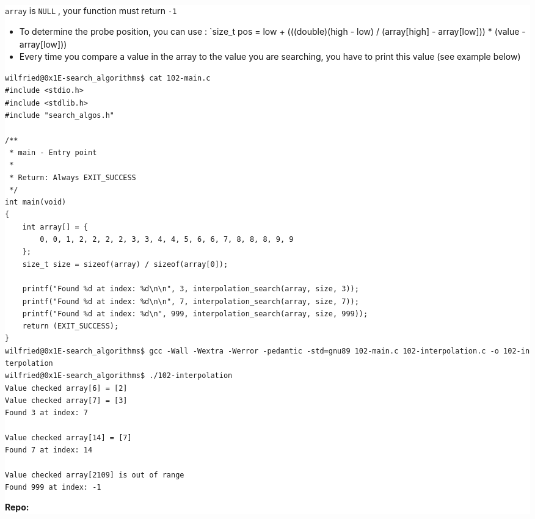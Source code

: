  `array` 
 is
 `NULL` 
 , your function must return
 `-1`
* To determine the probe position, you can use :
 `size_t pos = low + (((double)(high - low) / (array[high] - array[low])) * (value - array[low]))
* Every time you compare a value in the array to the value you are searching, you have to print this value (see example below)



```
wilfried@0x1E-search_algorithms$ cat 102-main.c 
#include <stdio.h>
#include <stdlib.h>
#include "search_algos.h"

/**
 * main - Entry point
 *
 * Return: Always EXIT_SUCCESS
 */
int main(void)
{
    int array[] = {
        0, 0, 1, 2, 2, 2, 2, 3, 3, 4, 4, 5, 6, 6, 7, 8, 8, 8, 9, 9
    };
    size_t size = sizeof(array) / sizeof(array[0]);

    printf("Found %d at index: %d\n\n", 3, interpolation_search(array, size, 3));
    printf("Found %d at index: %d\n\n", 7, interpolation_search(array, size, 7));
    printf("Found %d at index: %d\n", 999, interpolation_search(array, size, 999));
    return (EXIT_SUCCESS);
}
wilfried@0x1E-search_algorithms$ gcc -Wall -Wextra -Werror -pedantic -std=gnu89 102-main.c 102-interpolation.c -o 102-interpolation
wilfried@0x1E-search_algorithms$ ./102-interpolation 
Value checked array[6] = [2]
Value checked array[7] = [3]
Found 3 at index: 7

Value checked array[14] = [7]
Found 7 at index: 14

Value checked array[2109] is out of range
Found 999 at index: -1

```




**Repo:** 
